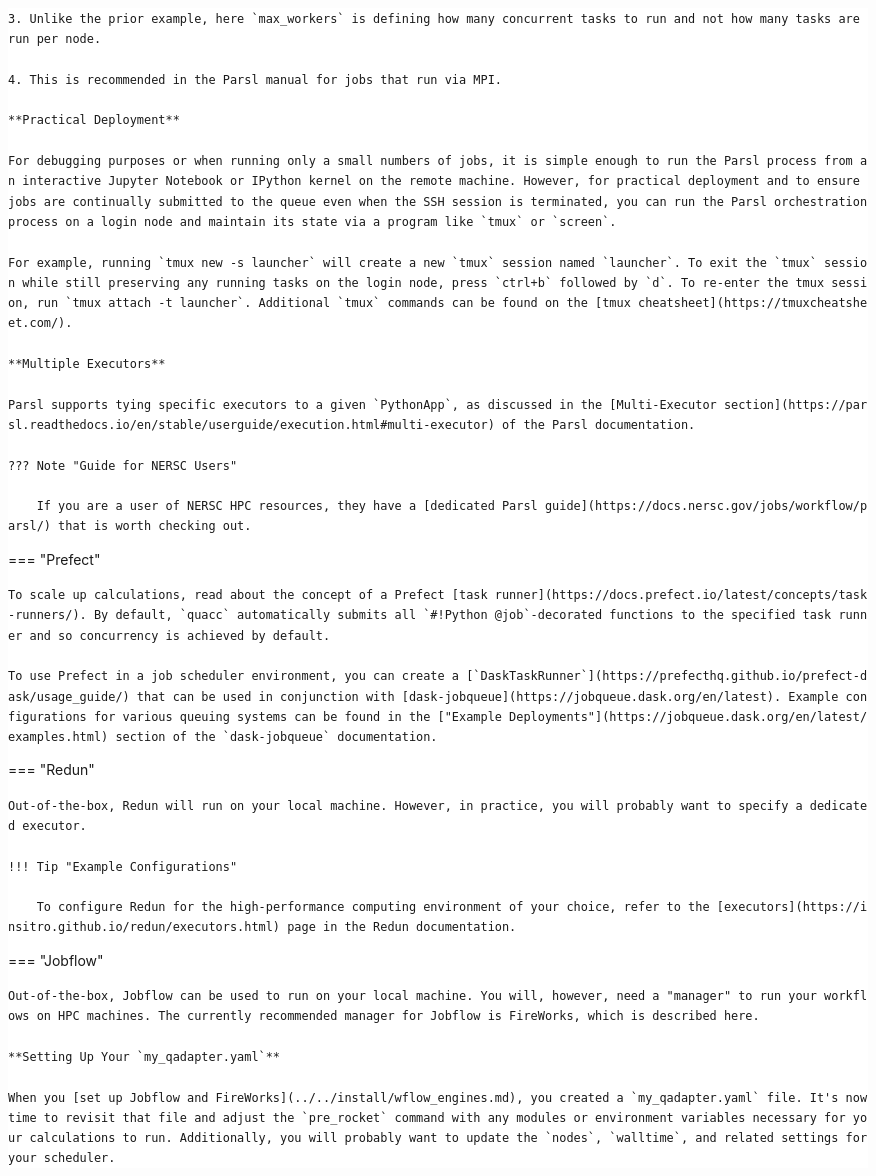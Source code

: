     3. Unlike the prior example, here `max_workers` is defining how many concurrent tasks to run and not how many tasks are run per node.

    4. This is recommended in the Parsl manual for jobs that run via MPI.

    **Practical Deployment**

    For debugging purposes or when running only a small numbers of jobs, it is simple enough to run the Parsl process from an interactive Jupyter Notebook or IPython kernel on the remote machine. However, for practical deployment and to ensure jobs are continually submitted to the queue even when the SSH session is terminated, you can run the Parsl orchestration process on a login node and maintain its state via a program like `tmux` or `screen`.

    For example, running `tmux new -s launcher` will create a new `tmux` session named `launcher`. To exit the `tmux` session while still preserving any running tasks on the login node, press `ctrl+b` followed by `d`. To re-enter the tmux session, run `tmux attach -t launcher`. Additional `tmux` commands can be found on the [tmux cheatsheet](https://tmuxcheatsheet.com/).

    **Multiple Executors**

    Parsl supports tying specific executors to a given `PythonApp`, as discussed in the [Multi-Executor section](https://parsl.readthedocs.io/en/stable/userguide/execution.html#multi-executor) of the Parsl documentation.

    ??? Note "Guide for NERSC Users"

        If you are a user of NERSC HPC resources, they have a [dedicated Parsl guide](https://docs.nersc.gov/jobs/workflow/parsl/) that is worth checking out.

=== "Prefect"

    To scale up calculations, read about the concept of a Prefect [task runner](https://docs.prefect.io/latest/concepts/task-runners/). By default, `quacc` automatically submits all `#!Python @job`-decorated functions to the specified task runner and so concurrency is achieved by default.

    To use Prefect in a job scheduler environment, you can create a [`DaskTaskRunner`](https://prefecthq.github.io/prefect-dask/usage_guide/) that can be used in conjunction with [dask-jobqueue](https://jobqueue.dask.org/en/latest). Example configurations for various queuing systems can be found in the ["Example Deployments"](https://jobqueue.dask.org/en/latest/examples.html) section of the `dask-jobqueue` documentation.

=== "Redun"

    Out-of-the-box, Redun will run on your local machine. However, in practice, you will probably want to specify a dedicated executor.

    !!! Tip "Example Configurations"

        To configure Redun for the high-performance computing environment of your choice, refer to the [executors](https://insitro.github.io/redun/executors.html) page in the Redun documentation.

=== "Jobflow"

    Out-of-the-box, Jobflow can be used to run on your local machine. You will, however, need a "manager" to run your workflows on HPC machines. The currently recommended manager for Jobflow is FireWorks, which is described here.

    **Setting Up Your `my_qadapter.yaml`**

    When you [set up Jobflow and FireWorks](../../install/wflow_engines.md), you created a `my_qadapter.yaml` file. It's now time to revisit that file and adjust the `pre_rocket` command with any modules or environment variables necessary for your calculations to run. Additionally, you will probably want to update the `nodes`, `walltime`, and related settings for your scheduler.
